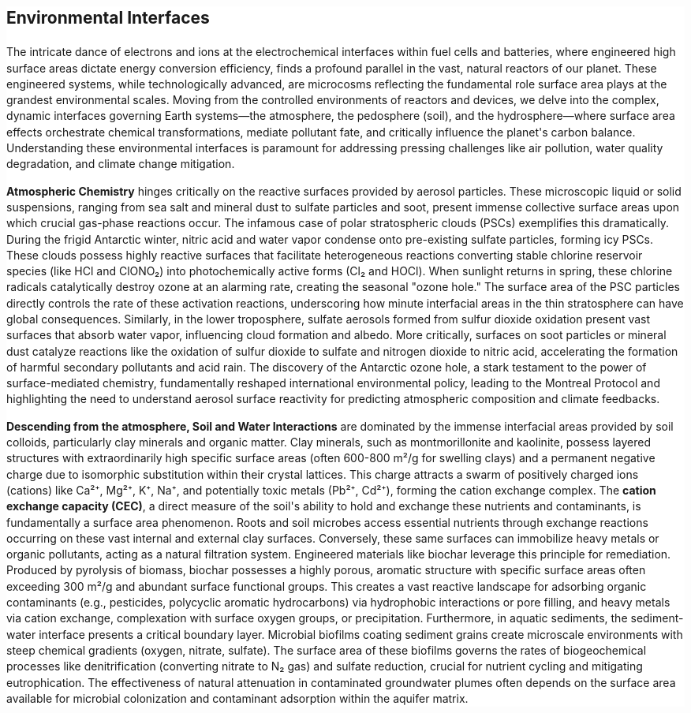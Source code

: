 ## Environmental Interfaces

The intricate dance of electrons and ions at the electrochemical interfaces within fuel cells and batteries, where engineered high surface areas dictate energy conversion efficiency, finds a profound parallel in the vast, natural reactors of our planet. These engineered systems, while technologically advanced, are microcosms reflecting the fundamental role surface area plays at the grandest environmental scales. Moving from the controlled environments of reactors and devices, we delve into the complex, dynamic interfaces governing Earth systems—the atmosphere, the pedosphere (soil), and the hydrosphere—where surface area effects orchestrate chemical transformations, mediate pollutant fate, and critically influence the planet's carbon balance. Understanding these environmental interfaces is paramount for addressing pressing challenges like air pollution, water quality degradation, and climate change mitigation.

**Atmospheric Chemistry** hinges critically on the reactive surfaces provided by aerosol particles. These microscopic liquid or solid suspensions, ranging from sea salt and mineral dust to sulfate particles and soot, present immense collective surface areas upon which crucial gas-phase reactions occur. The infamous case of polar stratospheric clouds (PSCs) exemplifies this dramatically. During the frigid Antarctic winter, nitric acid and water vapor condense onto pre-existing sulfate particles, forming icy PSCs. These clouds possess highly reactive surfaces that facilitate heterogeneous reactions converting stable chlorine reservoir species (like HCl and ClONO₂) into photochemically active forms (Cl₂ and HOCl). When sunlight returns in spring, these chlorine radicals catalytically destroy ozone at an alarming rate, creating the seasonal "ozone hole." The surface area of the PSC particles directly controls the rate of these activation reactions, underscoring how minute interfacial areas in the thin stratosphere can have global consequences. Similarly, in the lower troposphere, sulfate aerosols formed from sulfur dioxide oxidation present vast surfaces that absorb water vapor, influencing cloud formation and albedo. More critically, surfaces on soot particles or mineral dust catalyze reactions like the oxidation of sulfur dioxide to sulfate and nitrogen dioxide to nitric acid, accelerating the formation of harmful secondary pollutants and acid rain. The discovery of the Antarctic ozone hole, a stark testament to the power of surface-mediated chemistry, fundamentally reshaped international environmental policy, leading to the Montreal Protocol and highlighting the need to understand aerosol surface reactivity for predicting atmospheric composition and climate feedbacks.

**Descending from the atmosphere, Soil and Water Interactions** are dominated by the immense interfacial areas provided by soil colloids, particularly clay minerals and organic matter. Clay minerals, such as montmorillonite and kaolinite, possess layered structures with extraordinarily high specific surface areas (often 600-800 m²/g for swelling clays) and a permanent negative charge due to isomorphic substitution within their crystal lattices. This charge attracts a swarm of positively charged ions (cations) like Ca²⁺, Mg²⁺, K⁺, Na⁺, and potentially toxic metals (Pb²⁺, Cd²⁺), forming the cation exchange complex. The **cation exchange capacity (CEC)**, a direct measure of the soil's ability to hold and exchange these nutrients and contaminants, is fundamentally a surface area phenomenon. Roots and soil microbes access essential nutrients through exchange reactions occurring on these vast internal and external clay surfaces. Conversely, these same surfaces can immobilize heavy metals or organic pollutants, acting as a natural filtration system. Engineered materials like biochar leverage this principle for remediation. Produced by pyrolysis of biomass, biochar possesses a highly porous, aromatic structure with specific surface areas often exceeding 300 m²/g and abundant surface functional groups. This creates a vast reactive landscape for adsorbing organic contaminants (e.g., pesticides, polycyclic aromatic hydrocarbons) via hydrophobic interactions or pore filling, and heavy metals via cation exchange, complexation with surface oxygen groups, or precipitation. Furthermore, in aquatic sediments, the sediment-water interface presents a critical boundary layer. Microbial biofilms coating sediment grains create microscale environments with steep chemical gradients (oxygen, nitrate, sulfate). The surface area of these biofilms governs the rates of biogeochemical processes like denitrification (converting nitrate to N₂ gas) and sulfate reduction, crucial for nutrient cycling and mitigating eutrophication. The effectiveness of natural attenuation in contaminated groundwater plumes often depends on the surface area available for microbial colonization and contaminant adsorption within the aquifer matrix.
